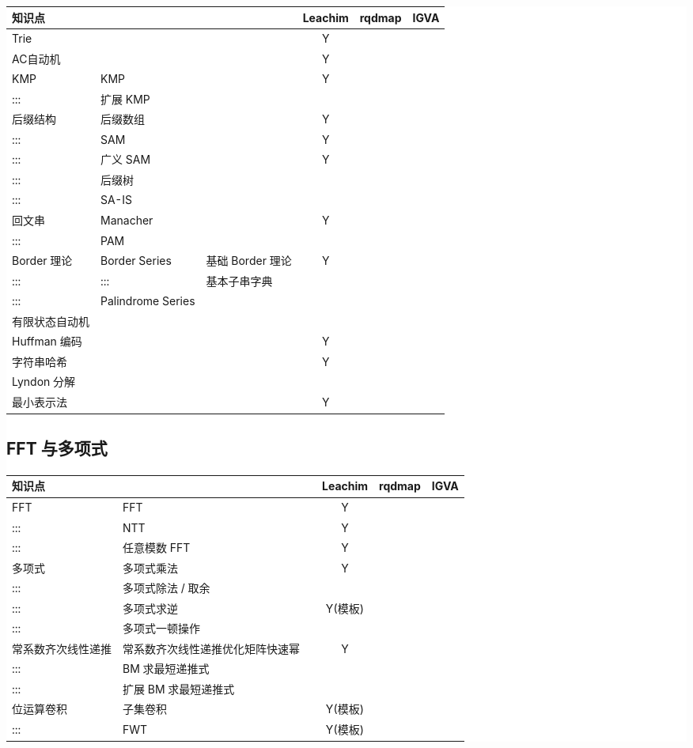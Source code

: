 | 知识点 ||| Leachim | rqdmap | IGVA |
|:-|:-|:-|:-:|:-:|:-:|
| Trie ||| Y| | |
| AC自动机 ||| Y| | |
| KMP | KMP || Y| | |
| ::: | 扩展 KMP || | | |
| 后缀结构 | 后缀数组 || Y| | |
| ::: | SAM || Y| | |
| ::: | 广义 SAM || Y| | |
| ::: | 后缀树 || | | |
| ::: | SA-IS || | | |
| 回文串 | Manacher || Y| | |
| ::: | PAM || | | |
| Border 理论 | Border Series | 基础 Border 理论 | Y| | |
| ::: | ::: | 基本子串字典 | | | |
| ::: | Palindrome Series || | | |
| 有限状态自动机 ||| | | |
| Huffman 编码 ||| Y| | |
| 字符串哈希 ||| Y| | |
| Lyndon 分解 ||| | | |
| 最小表示法 ||| Y| | |

## FFT 与多项式

| 知识点 ||| Leachim | rqdmap | IGVA |
|:-|:-|:-|:-:|:-:|:-:|
| FFT | FFT || Y| | |
| ::: | NTT || Y| | |
| ::: | 任意模数 FFT || Y| | |
| 多项式 | 多项式乘法 || Y| | |
| ::: | 多项式除法 / 取余 || | | |
| ::: | 多项式求逆 || Y(模板)| | |
| ::: | 多项式一顿操作 || | | |
| 常系数齐次线性递推 | 常系数齐次线性递推优化矩阵快速幂 || Y| | |
| ::: | BM 求最短递推式 || | | |
| ::: | 扩展 BM 求最短递推式 || | | |
| 位运算卷积 | 子集卷积 || Y(模板)| | |
| ::: | FWT || Y(模板)| | |